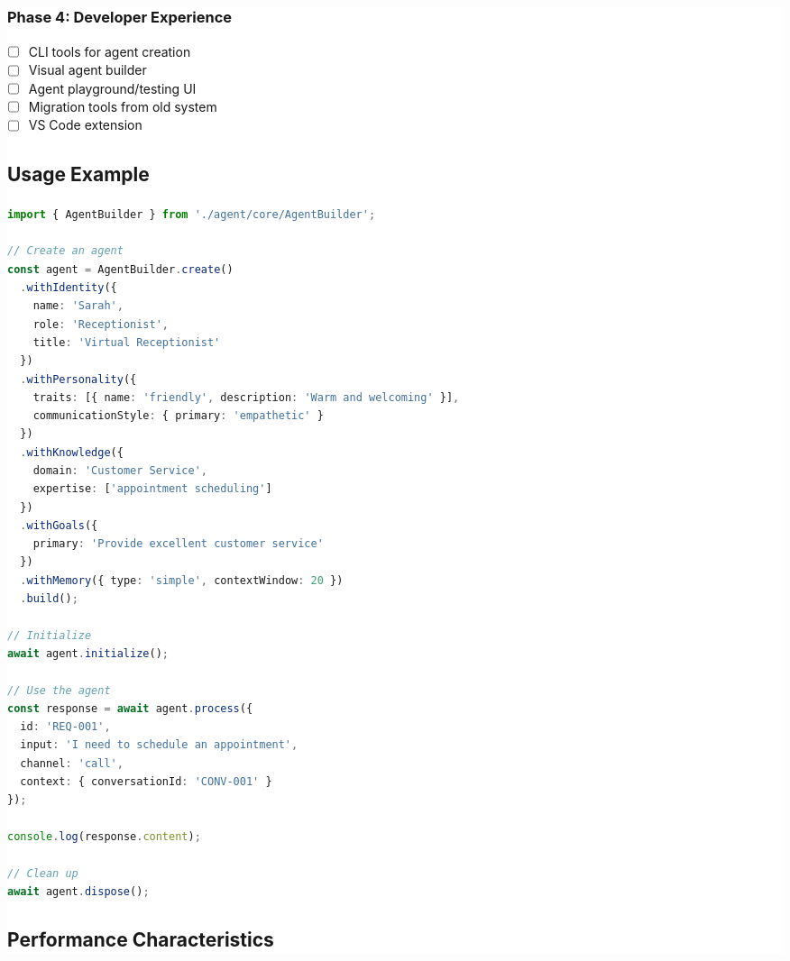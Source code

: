 ### Phase 4: Developer Experience
- [ ] CLI tools for agent creation
- [ ] Visual agent builder
- [ ] Agent playground/testing UI
- [ ] Migration tools from old system
- [ ] VS Code extension

## Usage Example

```typescript
import { AgentBuilder } from './agent/core/AgentBuilder';

// Create an agent
const agent = AgentBuilder.create()
  .withIdentity({
    name: 'Sarah',
    role: 'Receptionist',
    title: 'Virtual Receptionist'
  })
  .withPersonality({
    traits: [{ name: 'friendly', description: 'Warm and welcoming' }],
    communicationStyle: { primary: 'empathetic' }
  })
  .withKnowledge({
    domain: 'Customer Service',
    expertise: ['appointment scheduling']
  })
  .withGoals({
    primary: 'Provide excellent customer service'
  })
  .withMemory({ type: 'simple', contextWindow: 20 })
  .build();

// Initialize
await agent.initialize();

// Use the agent
const response = await agent.process({
  id: 'REQ-001',
  input: 'I need to schedule an appointment',
  channel: 'call',
  context: { conversationId: 'CONV-001' }
});

console.log(response.content);

// Clean up
await agent.dispose();
```

## Performance Characteristics
